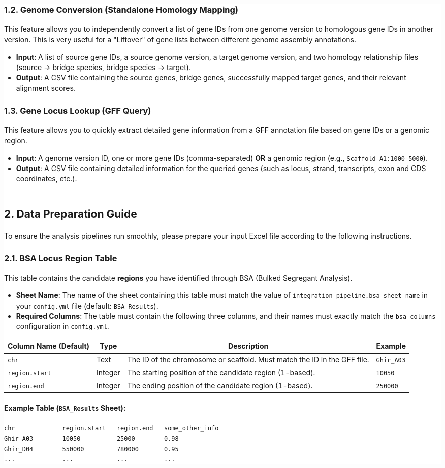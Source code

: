 ### 1.2. Genome Conversion (Standalone Homology Mapping)

This feature allows you to independently convert a list of gene IDs from one genome version to homologous gene IDs in another version. This is very useful for a "Liftover" of gene lists between different genome assembly annotations.

- **Input**: A list of source gene IDs, a source genome version, a target genome version, and two homology relationship files (source -> bridge species, bridge species -> target).
- **Output**: A CSV file containing the source genes, bridge genes, successfully mapped target genes, and their relevant alignment scores.

### 1.3. Gene Locus Lookup (GFF Query)

This feature allows you to quickly extract detailed gene information from a GFF annotation file based on gene IDs or a genomic region.

- **Input**: A genome version ID, one or more gene IDs (comma-separated) **OR** a genomic region (e.g., `Scaffold_A1:1000-5000`).
- **Output**: A CSV file containing detailed information for the queried genes (such as locus, strand, transcripts, exon and CDS coordinates, etc.).

------

## 2. Data Preparation Guide

To ensure the analysis pipelines run smoothly, please prepare your input Excel file according to the following instructions.

### 2.1. BSA Locus Region Table

This table contains the candidate **regions** you have identified through BSA (Bulked Segregant Analysis).

- **Sheet Name**: The name of the sheet containing this table must match the value of `integration_pipeline.bsa_sheet_name` in your `config.yml` file (default: `BSA_Results`).
- **Required Columns**: The table must contain the following three columns, and their names must exactly match the `bsa_columns` configuration in `config.yml`.

| **Column Name (Default)** | **Type** | **Description**                                              | **Example** |
| ------------------------- | -------- | ------------------------------------------------------------ | ----------- |
| `chr`                     | Text     | The ID of the chromosome or scaffold. Must match the ID in the GFF file. | `Ghir_A03`  |
| `region.start`            | Integer  | The starting position of the candidate region (1-based).     | `10050`     |
| `region.end`              | Integer  | The ending position of the candidate region (1-based).       | `250000`    |

#### Example Table (`BSA_Results` Sheet):

```
chr				region.start   region.end   some_other_info
Ghir_A03	    10050          25000        0.98
Ghir_D04	    550000         780000       0.95
...          	...            ...          ...
```
